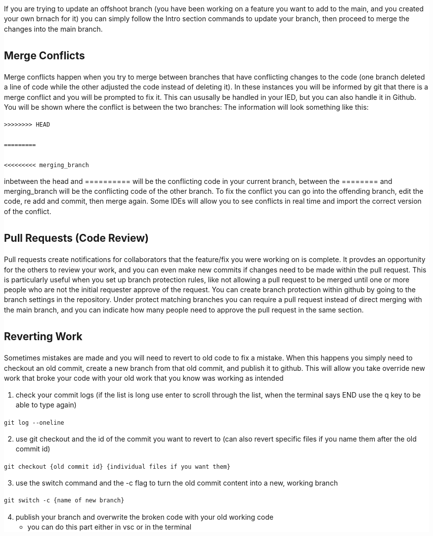 If you are trying to update an offshoot branch (you have been working on a feature you want to add to the main, and you created your own brnach for it) you can simply follow the Intro section commands to update your branch, then proceed to merge the changes into the main branch.
## Merge Conflicts
Merge conflicts happen when you try to merge between branches that have conflicting changes to the code (one branch deleted a line of code while the other adjusted the code instead of deleting it). In these instances you will be informed by git that there is a merge conflict and you will be prompted to fix it. This can ususally be handled in your IED, but you can also handle it in Github. You will be shown where the conflict is between the two branches: The information will look something like this:
```cli
>>>>>>>> HEAD

=========

<<<<<<<<< merging_branch
```
inbetween the head and ========== will be the conflicting code in your current branch, between the ======== and merging_branch will be the conflicting code of the other branch. To fix the conflict you can go into the offending branch, edit the code, re add and commit, then merge again. Some IDEs will allow you to see conflicts in real time and import the correct version of the conflict.
## Pull Requests (Code Review)
Pull requests create notifications for collaborators that the feature/fix you were working on is complete. It provdes an opportunity for the others to review your work, and you can even make new commits if changes need to be made within the pull request. This is particularly useful when you set up branch protection rules, like not allowing a pull request to be merged until one or more people who are not the initial requester approve of the request. You can create branch protection within github by going to the branch settings in the repository. Under protect matching branches you can require a pull request instead of direct merging with the main branch, and you can indicate how many people need to approve the pull request in the same section.

## Reverting Work
Sometimes mistakes are made and you will need to revert to old code to fix a mistake. When this happens you simply need to checkout an old commit, create a new branch from that old commit, and publish it to github. This will allow you take override new work that broke your code with your old work that you know was working as intended
1. check your commit logs (if the list is long use enter to scroll through the list, when the terminal says END use the q key to be able to type again)
```cli
git log --oneline
```
2. use git checkout and the id of the commit you want to revert to (can also revert specific files if you name them after the old commit id)
```cli
git checkout {old commit id} {individual files if you want them}
```
3. use the switch command and the -c flag to turn the old commit content into a new, working branch
```cli
git switch -c {name of new branch}
```
4. publish your branch and overwrite the broken code with your old working code
    - you can do this part either in vsc or in the terminal
